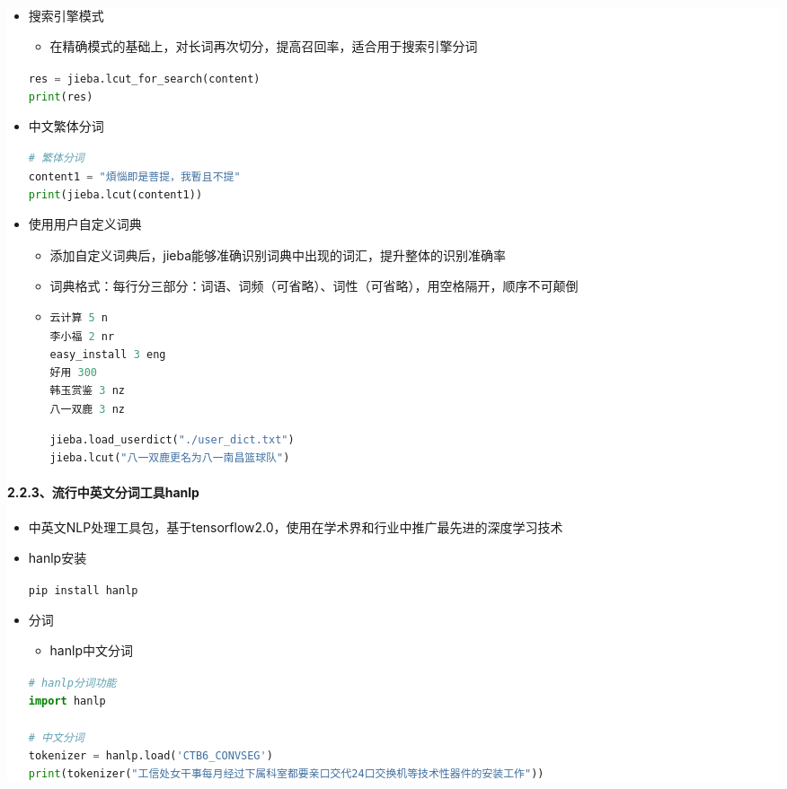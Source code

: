  * 搜索引擎模式

    * 在精确模式的基础上，对长词再次切分，提高召回率，适合用于搜索引擎分词

    ```python
    res = jieba.lcut_for_search(content)
    print(res)
    ```

  * 中文繁体分词

    ```python
    # 繁体分词
    content1 = "煩惱即是菩提，我暫且不提"
    print(jieba.lcut(content1))
    ```

  * 使用用户自定义词典

    * 添加自定义词典后，jieba能够准确识别词典中出现的词汇，提升整体的识别准确率

    * 词典格式：每行分三部分：词语、词频（可省略）、词性（可省略），用空格隔开，顺序不可颠倒

    * ```python
      云计算 5 n
      李小福 2 nr
      easy_install 3 eng
      好用 300
      韩玉赏鉴 3 nz
      八一双鹿 3 nz
      ```

      ```python
      jieba.load_userdict("./user_dict.txt")
      jieba.lcut("八一双鹿更名为八一南昌篮球队")
      ```

#### 2.2.3、流行中英文分词工具hanlp

* 中英文NLP处理工具包，基于tensorflow2.0，使用在学术界和行业中推广最先进的深度学习技术

* hanlp安装

  ```
  pip install hanlp 
  ```

* 分词

  * hanlp中文分词

  ```python
  # hanlp分词功能
  import hanlp
  
  # 中文分词
  tokenizer = hanlp.load('CTB6_CONVSEG')
  print(tokenizer("工信处女干事每月经过下属科室都要亲口交代24口交换机等技术性器件的安装工作"))
  ```
